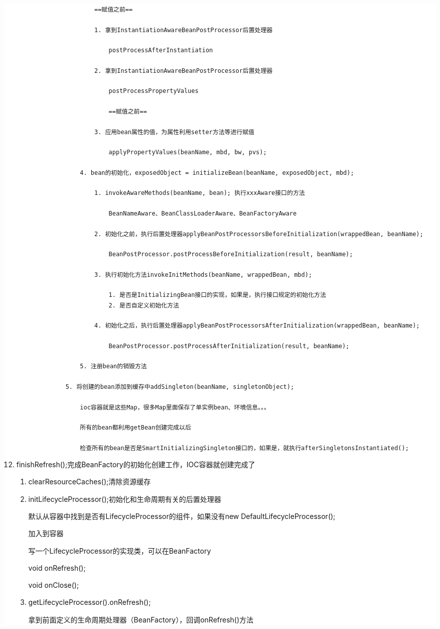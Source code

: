                              ==赋值之前==

                             1. 拿到InstantiationAwareBeanPostProcessor后置处理器

                                 postProcessAfterInstantiation

                             2. 拿到InstantiationAwareBeanPostProcessor后置处理器

                                 postProcessPropertyValues

                                 ==赋值之前==

                             3. 应用bean属性的值，为属性利用setter方法等进行赋值

                                 applyPropertyValues(beanName, mbd, bw, pvs);
                             
                         4. bean的初始化，exposedObject = initializeBean(beanName, exposedObject, mbd);
                         
                             1. invokeAwareMethods(beanName, bean); 执行xxxAware接口的方法
                         
                                 BeanNameAware、BeanClassLoaderAware、BeanFactoryAware
                         
                             2. 初始化之前，执行后置处理器applyBeanPostProcessorsBeforeInitialization(wrappedBean, beanName);
                         
                                 BeanPostProcessor.postProcessBeforeInitialization(result, beanName);
                         
                             3. 执行初始化方法invokeInitMethods(beanName, wrappedBean, mbd);
                         
                                 1. 是否是InitializingBean接口的实现，如果是，执行接口规定的初始化方法
                                 2. 是否自定义初始化方法
                         
                             4. 初始化之后，执行后置处理器applyBeanPostProcessorsAfterInitialization(wrappedBean, beanName);
                         
                                 BeanPostProcessor.postProcessAfterInitialization(result, beanName);
                         
                         5. 注册bean的销毁方法
                         
                     5. 将创建的bean添加到缓存中addSingleton(beanName, singletonObject);
                     
                         ioc容器就是这些Map，很多Map里面保存了单实例bean、环境信息。。。
                     
                         所有的bean都利用getBean创建完成以后
                     
                         检查所有的bean是否是SmartInitializingSingleton接口的，如果是，就执行afterSingletonsInstantiated();
    
12. finishRefresh();完成BeanFactory的初始化创建工作，IOC容器就创建完成了

     1. clearResourceCaches();清除资源缓存

     2. initLifecycleProcessor();初始化和生命周期有关的后置处理器

         默认从容器中找到是否有LifecycleProcessor的组件，如果没有new DefaultLifecycleProcessor(); 

         加入到容器

         

         写一个LifecycleProcessor的实现类，可以在BeanFactory

         void onRefresh();

         void onClose();

     3. getLifecycleProcessor().onRefresh();

         拿到前面定义的生命周期处理器（BeanFactory），回调onRefresh()方法
